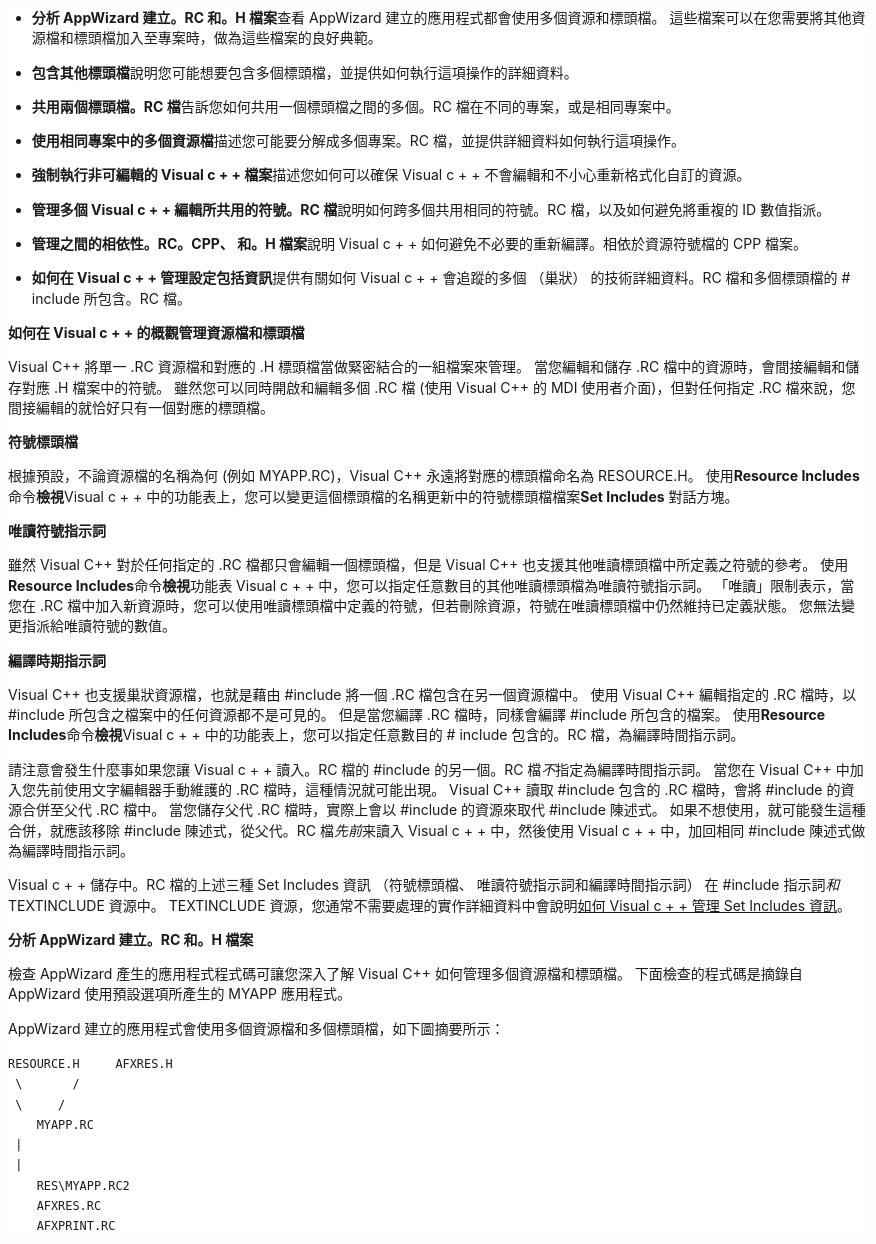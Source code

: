 - **分析 AppWizard 建立。RC 和。H 檔案**查看 AppWizard 建立的應用程式都會使用多個資源和標頭檔。 這些檔案可以在您需要將其他資源檔和標頭檔加入至專案時，做為這些檔案的良好典範。  
  
- **包含其他標頭檔**說明您可能想要包含多個標頭檔，並提供如何執行這項操作的詳細資料。  
  
- **共用兩個標頭檔。RC 檔**告訴您如何共用一個標頭檔之間的多個。RC 檔在不同的專案，或是相同專案中。  
  
- **使用相同專案中的多個資源檔**描述您可能要分解成多個專案。RC 檔，並提供詳細資料如何執行這項操作。  
  
- **強制執行非可編輯的 Visual c + + 檔案**描述您如何可以確保 Visual c + + 不會編輯和不小心重新格式化自訂的資源。  
  
- **管理多個 Visual c + + 編輯所共用的符號。RC 檔**說明如何跨多個共用相同的符號。RC 檔，以及如何避免將重複的 ID 數值指派。  
  
- **管理之間的相依性。RC。CPP、 和。H 檔案**說明 Visual c + + 如何避免不必要的重新編譯。相依於資源符號檔的 CPP 檔案。  
  
- **如何在 Visual c + + 管理設定包括資訊**提供有關如何 Visual c + + 會追蹤的多個 （巢狀） 的技術詳細資料。RC 檔和多個標頭檔的 # include 所包含。RC 檔。  
  
 **如何在 Visual c + + 的概觀管理資源檔和標頭檔**  
  
 Visual C++ 將單一 .RC 資源檔和對應的 .H 標頭檔當做緊密結合的一組檔案來管理。 當您編輯和儲存 .RC 檔中的資源時，會間接編輯和儲存對應 .H 檔案中的符號。 雖然您可以同時開啟和編輯多個 .RC 檔 (使用 Visual C++ 的 MDI 使用者介面)，但對任何指定 .RC 檔來說，您間接編輯的就恰好只有一個對應的標頭檔。  
  
 **符號標頭檔**  
  
 根據預設，不論資源檔的名稱為何 (例如 MYAPP.RC)，Visual C++ 永遠將對應的標頭檔命名為 RESOURCE.H。 使用**Resource Includes**命令**檢視**Visual c + + 中的功能表上，您可以變更這個標頭檔的名稱更新中的符號標頭檔檔案**Set Includes** 對話方塊。  
  
 **唯讀符號指示詞**  
  
 雖然 Visual C++ 對於任何指定的 .RC 檔都只會編輯一個標頭檔，但是 Visual C++ 也支援其他唯讀標頭檔中所定義之符號的參考。 使用**Resource Includes**命令**檢視**功能表 Visual c + + 中，您可以指定任意數目的其他唯讀標頭檔為唯讀符號指示詞。 「唯讀」限制表示，當您在 .RC 檔中加入新資源時，您可以使用唯讀標頭檔中定義的符號，但若刪除資源，符號在唯讀標頭檔中仍然維持已定義狀態。 您無法變更指派給唯讀符號的數值。  
  
 **編譯時期指示詞**  
  
 Visual C++ 也支援巢狀資源檔，也就是藉由 #include 將一個 .RC 檔包含在另一個資源檔中。 使用 Visual C++ 編輯指定的 .RC 檔時，以 #include 所包含之檔案中的任何資源都不是可見的。 但是當您編譯 .RC 檔時，同樣會編譯 #include 所包含的檔案。 使用**Resource Includes**命令**檢視**Visual c + + 中的功能表上，您可以指定任意數目的 # include 包含的。RC 檔，為編譯時間指示詞。  
  
 請注意會發生什麼事如果您讓 Visual c + + 讀入。RC 檔的 #include 的另一個。RC 檔*不*指定為編譯時間指示詞。 當您在 Visual C++ 中加入您先前使用文字編輯器手動維護的 .RC 檔時，這種情況就可能出現。 Visual C++ 讀取 #include 包含的 .RC 檔時，會將 #include 的資源合併至父代 .RC 檔中。 當您儲存父代 .RC 檔時，實際上會以 #include 的資源來取代 #include 陳述式。 如果不想使用，就可能發生這種合併，就應該移除 #include 陳述式，從父代。RC 檔*先前*来讀入 Visual c + + 中，然後使用 Visual c + + 中，加回相同 #include 陳述式做為編譯時間指示詞。  
  
 Visual c + + 儲存中。RC 檔的上述三種 Set Includes 資訊 （符號標頭檔、 唯讀符號指示詞和編譯時間指示詞） 在 #include 指示詞*和*TEXTINCLUDE 資源中。 TEXTINCLUDE 資源，您通常不需要處理的實作詳細資料中會說明[如何 Visual c + + 管理 Set Includes 資訊](#_mfcnotes_tn035_set_includes)。  
  
 **分析 AppWizard 建立。RC 和。H 檔案**  
  
 檢查 AppWizard 產生的應用程式程式碼可讓您深入了解 Visual C++ 如何管理多個資源檔和標頭檔。 下面檢查的程式碼是摘錄自 AppWizard 使用預設選項所產生的 MYAPP 應用程式。  
  
 AppWizard 建立的應用程式會使用多個資源檔和多個標頭檔，如下圖摘要所示：  
  
```  
RESOURCE.H     AFXRES.H      
 \       /                
 \     /  
    MYAPP.RC 
 |  
 |                
    RES\MYAPP.RC2 
    AFXRES.RC 
    AFXPRINT.RC 
```  
  